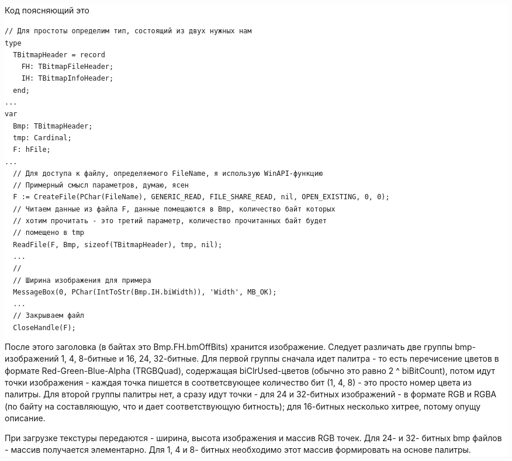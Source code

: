 Код поясняющий это

 

    // Для простоты определим тип, состоящий из двух нужных нам
    type 
      TBitmapHeader = record
        FH: TBitmapFileHeader;
        IH: TBitmapInfoHeader;
      end;
    ...
    var
      Bmp: TBitmapHeader;
      tmp: Cardinal;
      F: hFile;
    ...
      // Для доступа к файлу, определяемого FileName, я использую WinAPI-функцию
      // Примерный смысл параметров, думаю, ясен
      F := CreateFile(PChar(FileName), GENERIC_READ, FILE_SHARE_READ, nil, OPEN_EXISTING, 0, 0);
      // Читаем данные из файла F, данные помещаются в Bmp, количество байт которых
      // хотим прочитать - это третий параметр, количество прочитанных байт будет
      // помещено в tmp
      ReadFile(F, Bmp, sizeof(TBitmapHeader), tmp, nil);
      ...
      //
      // Ширина изображения для примера
      MessageBox(0, PChar(IntToStr(Bmp.IH.biWidth)), 'Width', MB_OK);
      ...
      // Закрываем файл
      CloseHandle(F);


После этого заголовка (в байтах это Bmp.FH.bmOffBits) хранится
изображение.
Следует различать две группы bmp-изображений 1, 4, 8-битные и 16, 24,
32-битные.
Для первой группы сначала идет палитра - то есть перечисение цветов в
формате
Red-Green-Blue-Alpha (TRGBQuad), содержащая biClrUsed-цветов (обычно
это
равно 2 \^ biBitCount), потом идут точки изображения - каждая точка
пишется в
соответсвующее количество бит (1, 4, 8) - это просто номер цвета из
палитры.
Для второй группы палитры нет, а сразу идут точки - для 24 и 32-битных
изображений - в формате RGB и RGBA (по байту на составляющую, что и
дает
соответствующую битность); для 16-битных несколько хитрее, потому опущу
описание.

При загрузке текстуры передаются - ширина, высота изображения и массив
RGB точек.
Для 24- и 32- битных bmp файлов - массив получается элементарно. Для 1,
4 и 8-
битных необходимо этот массив формировать на основе палитры.
